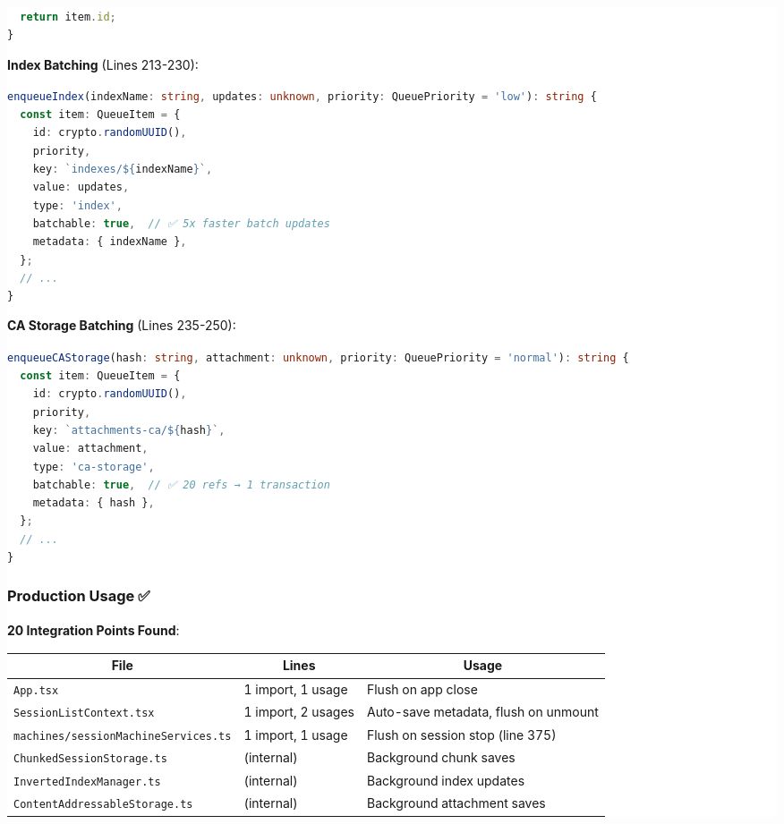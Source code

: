 ```typescript
  return item.id;
}
```

**Index Batching** (Lines 213-230):
```typescript
enqueueIndex(indexName: string, updates: unknown, priority: QueuePriority = 'low'): string {
  const item: QueueItem = {
    id: crypto.randomUUID(),
    priority,
    key: `indexes/${indexName}`,
    value: updates,
    type: 'index',
    batchable: true,  // ✅ 5x faster batch updates
    metadata: { indexName },
  };
  // ...
}
```

**CA Storage Batching** (Lines 235-250):
```typescript
enqueueCAStorage(hash: string, attachment: unknown, priority: QueuePriority = 'normal'): string {
  const item: QueueItem = {
    id: crypto.randomUUID(),
    priority,
    key: `attachments-ca/${hash}`,
    value: attachment,
    type: 'ca-storage',
    batchable: true,  // ✅ 20 refs → 1 transaction
    metadata: { hash },
  };
  // ...
}
```

### Production Usage ✅

**20 Integration Points Found**:

| File | Lines | Usage |
|------|-------|-------|
| `App.tsx` | 1 import, 1 usage | Flush on app close |
| `SessionListContext.tsx` | 1 import, 2 usages | Auto-save metadata, flush on unmount |
| `machines/sessionMachineServices.ts` | 1 import, 1 usage | Flush on session stop (line 375) |
| `ChunkedSessionStorage.ts` | (internal) | Background chunk saves |
| `InvertedIndexManager.ts` | (internal) | Background index updates |
| `ContentAddressableStorage.ts` | (internal) | Background attachment saves |
